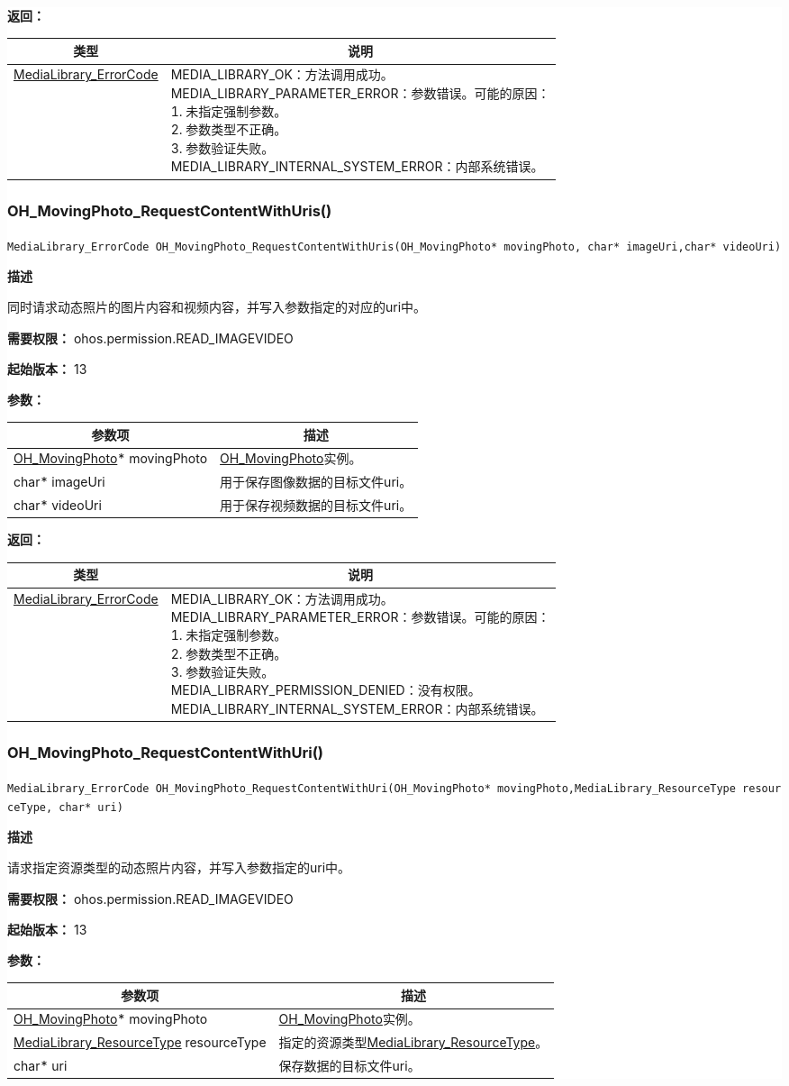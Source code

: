 **返回：**

| 类型 | 说明 |
| -- | -- |
| [MediaLibrary_ErrorCode](capi-media-asset-base-capi-h.md#medialibrary_errorcode) | MEDIA_LIBRARY_OK：方法调用成功。<br>      MEDIA_LIBRARY_PARAMETER_ERROR：参数错误。可能的原因：<br>                                      1. 未指定强制参数。<br>                                      2. 参数类型不正确。<br>                                      3. 参数验证失败。<br>      MEDIA_LIBRARY_INTERNAL_SYSTEM_ERROR：内部系统错误。 |

### OH_MovingPhoto_RequestContentWithUris()

```
MediaLibrary_ErrorCode OH_MovingPhoto_RequestContentWithUris(OH_MovingPhoto* movingPhoto, char* imageUri,char* videoUri)
```

**描述**

同时请求动态照片的图片内容和视频内容，并写入参数指定的对应的uri中。

**需要权限：** ohos.permission.READ_IMAGEVIDEO

**起始版本：** 13


**参数：**

| 参数项 | 描述 |
| -- | -- |
| [OH_MovingPhoto](capi-mediaassetmanager-oh-movingphoto.md)* movingPhoto | [OH_MovingPhoto](capi-mediaassetmanager-oh-movingphoto.md)实例。 |
| char* imageUri | 用于保存图像数据的目标文件uri。 |
| char* videoUri | 用于保存视频数据的目标文件uri。 |

**返回：**

| 类型 | 说明 |
| -- | -- |
| [MediaLibrary_ErrorCode](capi-media-asset-base-capi-h.md#medialibrary_errorcode) | MEDIA_LIBRARY_OK：方法调用成功。<br>      MEDIA_LIBRARY_PARAMETER_ERROR：参数错误。可能的原因：<br>                                      1. 未指定强制参数。<br>                                      2. 参数类型不正确。<br>                                      3. 参数验证失败。<br>      MEDIA_LIBRARY_PERMISSION_DENIED：没有权限。<br>      MEDIA_LIBRARY_INTERNAL_SYSTEM_ERROR：内部系统错误。 |

### OH_MovingPhoto_RequestContentWithUri()

```
MediaLibrary_ErrorCode OH_MovingPhoto_RequestContentWithUri(OH_MovingPhoto* movingPhoto,MediaLibrary_ResourceType resourceType, char* uri)
```

**描述**

请求指定资源类型的动态照片内容，并写入参数指定的uri中。

**需要权限：** ohos.permission.READ_IMAGEVIDEO

**起始版本：** 13


**参数：**

| 参数项 | 描述 |
| -- | -- |
| [OH_MovingPhoto](capi-mediaassetmanager-oh-movingphoto.md)* movingPhoto | [OH_MovingPhoto](capi-mediaassetmanager-oh-movingphoto.md)实例。 |
| [MediaLibrary_ResourceType](capi-media-asset-base-capi-h.md#medialibrary_resourcetype) resourceType | 指定的资源类型[MediaLibrary_ResourceType](capi-media-asset-base-capi-h.md#medialibrary_resourcetype)。 |
| char* uri | 保存数据的目标文件uri。 |
